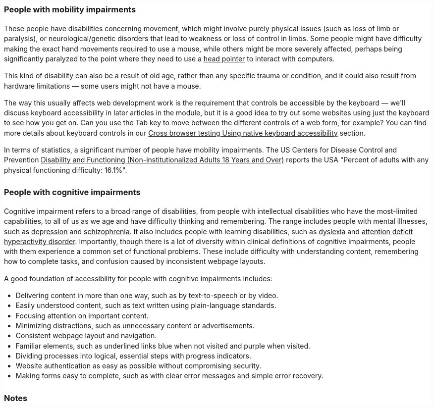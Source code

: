 ### People with mobility impairments

These people have disabilities concerning movement, which might involve purely physical issues (such as loss of limb or paralysis), or neurological/genetic disorders that lead to weakness or loss of control in limbs. Some people might have difficulty making the exact hand movements required to use a mouse, while others might be more severely affected, perhaps being significantly paralyzed to the point where they need to use a [head pointer](https://www.performancehealth.com/baseball-cap-head-pointer) to interact with computers.

This kind of disability can also be a result of old age, rather than any specific trauma or condition, and it could also result from hardware limitations — some users might not have a mouse.

The way this usually affects web development work is the requirement that controls be accessible by the keyboard — we'll discuss keyboard accessibility in later articles in the module, but it is a good idea to try out some websites using just the keyboard to see how you get on. Can you use the Tab key to move between the different controls of a web form, for example? You can find more details about keyboard controls in our [Cross browser testing Using native keyboard accessibility](/en-US/docs/Learn/Tools_and_testing/Cross_browser_testing/Accessibility#using_native_keyboard_accessibility) section.

In terms of statistics, a significant number of people have mobility impairments. The US Centers for Disease Control and Prevention [Disability and Functioning (Non-institutionalized Adults 18 Years and Over)](https://www.cdc.gov/nchs/fastats/disability.htm) reports the USA "Percent of adults with any physical functioning difficulty: 16.1%".

### People with cognitive impairments

Cognitive impairment refers to a broad range of disabilities, from people with intellectual disabilities who have the most-limited capabilities, to all of us as we age and have difficulty thinking and remembering. The range includes people with mental illnesses, such as [depression](https://www.nimh.nih.gov/health/topics/depression/index.shtml) and [schizophrenia](https://www.nimh.nih.gov/health/topics/schizophrenia/index.shtml). It also includes people with learning disabilities, such as [dyslexia](https://www.ninds.nih.gov/Disorders/All-Disorders/Learning-Disabilities-Information-Page) and [attention deficit hyperactivity disorder](https://www.nimh.nih.gov/health/topics/attention-deficit-hyperactivity-disorder-adhd/index.shtml). Importantly, though there is a lot of diversity within clinical definitions of cognitive impairments, people with them experience a common set of functional problems. These include difficulty with understanding content, remembering how to complete tasks, and confusion caused by inconsistent webpage layouts.

A good foundation of accessibility for people with cognitive impairments includes:

-   Delivering content in more than one way, such as by text-to-speech or by video.
-   Easily understood content, such as text written using plain-language standards.
-   Focusing attention on important content.
-   Minimizing distractions, such as unnecessary content or advertisements.
-   Consistent webpage layout and navigation.
-   Familiar elements, such as underlined links blue when not visited and purple when visited.
-   Dividing processes into logical, essential steps with progress indicators.
-   Website authentication as easy as possible without compromising security.
-   Making forms easy to complete, such as with clear error messages and simple error recovery.

### Notes

